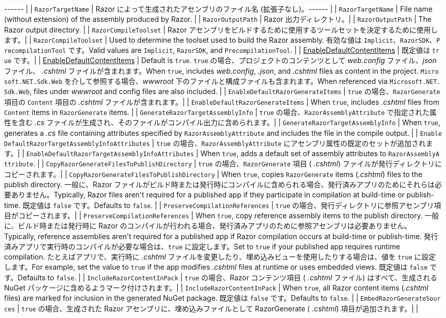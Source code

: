 <span data-ttu-id="17b21-214">------ | | `RazorTargetName` | Razor によって生成されたアセンブリのファイル名 (拡張子なし)。</span><span class="sxs-lookup"><span data-stu-id="17b21-214">------ | | `RazorTargetName` | File name (without extension) of the assembly produced by Razor.</span></span> <span data-ttu-id="17b21-215">| | `RazorOutputPath` | Razor 出力ディレクトリ。</span><span class="sxs-lookup"><span data-stu-id="17b21-215">| | `RazorOutputPath` | The Razor output directory.</span></span> <span data-ttu-id="17b21-216">| | `RazorCompileToolset` | Razor アセンブリをビルドするために使用するツールセットを決定するために使用します。</span><span class="sxs-lookup"><span data-stu-id="17b21-216">| | `RazorCompileToolset` | Used to determine the toolset used to build the Razor assembly.</span></span> <span data-ttu-id="17b21-217">有効な値は `Implicit`、`RazorSDK`、`PrecompilationTool` です。</span><span class="sxs-lookup"><span data-stu-id="17b21-217">Valid values are `Implicit`, `RazorSDK`, and `PrecompilationTool`.</span></span> <span data-ttu-id="17b21-218">| | [EnableDefaultContentItems](https://github.com/aspnet/websdk/blob/rel-2.0.0/src/ProjectSystem/Microsoft.NET.Sdk.Web.ProjectSystem.Targets/netstandard1.0/Microsoft.NET.Sdk.Web.ProjectSystem.targets#L21) | 既定値は `true` です。</span><span class="sxs-lookup"><span data-stu-id="17b21-218">| | [EnableDefaultContentItems](https://github.com/aspnet/websdk/blob/rel-2.0.0/src/ProjectSystem/Microsoft.NET.Sdk.Web.ProjectSystem.Targets/netstandard1.0/Microsoft.NET.Sdk.Web.ProjectSystem.targets#L21) | Default is `true`.</span></span> <span data-ttu-id="17b21-219">`true` の場合、プロジェクトのコンテンツとして *web.config* ファイル、*json* ファイル、 *.cshtml* ファイルが含まれます。</span><span class="sxs-lookup"><span data-stu-id="17b21-219">When `true`, includes *web.config*, *.json*, and *.cshtml* files as content in the project.</span></span> <span data-ttu-id="17b21-220">`Microsoft.NET.Sdk.Web` を介して参照する場合、*wwwroot* 下のファイルと構成ファイルも含まれます。</span><span class="sxs-lookup"><span data-stu-id="17b21-220">When referenced via `Microsoft.NET.Sdk.Web`, files under *wwwroot* and config files are also included.</span></span> <span data-ttu-id="17b21-221">| | `EnableDefaultRazorGenerateItems` | `true` の場合、`RazorGenerate` 項目の `Content` 項目の *.cshtml* ファイルが含まれます。</span><span class="sxs-lookup"><span data-stu-id="17b21-221">| | `EnableDefaultRazorGenerateItems` | When `true`, includes *.cshtml* files from `Content` items in `RazorGenerate` items.</span></span> <span data-ttu-id="17b21-222">| | `GenerateRazorTargetAssemblyInfo` | `true` の場合、`RazorAssemblyAttribute` で指定された属性を含む *.cs* ファイルが生成され、そのファイルがコンパイル出力に含められます。</span><span class="sxs-lookup"><span data-stu-id="17b21-222">| | `GenerateRazorTargetAssemblyInfo` | When `true`, generates a *.cs* file containing attributes specified by `RazorAssemblyAttribute` and includes the file in the compile output.</span></span> <span data-ttu-id="17b21-223">| | `EnableDefaultRazorTargetAssemblyInfoAttributes` | `true` の場合、`RazorAssemblyAttribute` にアセンブリ属性の既定のセットが追加されます。</span><span class="sxs-lookup"><span data-stu-id="17b21-223">| | `EnableDefaultRazorTargetAssemblyInfoAttributes` | When `true`, adds a default set of assembly attributes to `RazorAssemblyAttribute`.</span></span> <span data-ttu-id="17b21-224">| | `CopyRazorGenerateFilesToPublishDirectory` | `true` の場合、`RazorGenerate` 項目 ( *.cshtml*) ファイルが発行ディレクトリにコピーされます。</span><span class="sxs-lookup"><span data-stu-id="17b21-224">| | `CopyRazorGenerateFilesToPublishDirectory` | When `true`, copies `RazorGenerate` items (*.cshtml*) files to the publish directory.</span></span> <span data-ttu-id="17b21-225">一般に、Razor ファイルがビルド時または発行時にコンパイルに含められる場合、発行済みアプリのためにそれらは必要ありません。</span><span class="sxs-lookup"><span data-stu-id="17b21-225">Typically, Razor files aren't required for a published app if they participate in compilation at build-time or publish-time.</span></span> <span data-ttu-id="17b21-226">既定値は `false` です。</span><span class="sxs-lookup"><span data-stu-id="17b21-226">Defaults to `false`.</span></span> <span data-ttu-id="17b21-227">| | `PreserveCompilationReferences` | `true` の場合、発行ディレクトリに参照アセンブリ項目がコピーされます。</span><span class="sxs-lookup"><span data-stu-id="17b21-227">| | `PreserveCompilationReferences` | When `true`, copy reference assembly items to the publish directory.</span></span> <span data-ttu-id="17b21-228">一般に、ビルド時または発行時に Razor のコンパイルが行われる場合、発行済みアプリのために参照アセンブリは必要ありません。</span><span class="sxs-lookup"><span data-stu-id="17b21-228">Typically, reference assemblies aren't required for a published app if Razor compilation occurs at build-time or publish-time.</span></span> <span data-ttu-id="17b21-229">発行済みアプリで実行時のコンパイルが必要な場合は、`true` に設定します。</span><span class="sxs-lookup"><span data-stu-id="17b21-229">Set to `true` if your published app requires runtime compilation.</span></span> <span data-ttu-id="17b21-230">たとえばアプリで、実行時に *.cshtml* ファイルを変更したり、埋め込みビューを使用したりする場合は、値を `true` に設定します。</span><span class="sxs-lookup"><span data-stu-id="17b21-230">For example, set the value to `true` if the app modifies *.cshtml* files at runtime or uses embedded views.</span></span> <span data-ttu-id="17b21-231">既定値は `false` です。</span><span class="sxs-lookup"><span data-stu-id="17b21-231">Defaults to `false`.</span></span> <span data-ttu-id="17b21-232">| | `IncludeRazorContentInPack` | `true` の場合、Razor コンテンツ項目 ( *.cshtml* ファイル) はすべて、生成される NuGet パッケージに含めるようマーク付けされます。</span><span class="sxs-lookup"><span data-stu-id="17b21-232">| | `IncludeRazorContentInPack` | When `true`, all Razor content items (*.cshtml* files) are marked for inclusion in the generated NuGet package.</span></span> <span data-ttu-id="17b21-233">既定値は `false` です。</span><span class="sxs-lookup"><span data-stu-id="17b21-233">Defaults to `false`.</span></span> <span data-ttu-id="17b21-234">| | `EmbedRazorGenerateSources` | `true` の場合、生成された Razor アセンブリに、埋め込みファイルとして RazorGenerate ( *.cshtml*) 項目が追加されます。</span><span class="sxs-lookup"><span data-stu-id="17b21-234">| |